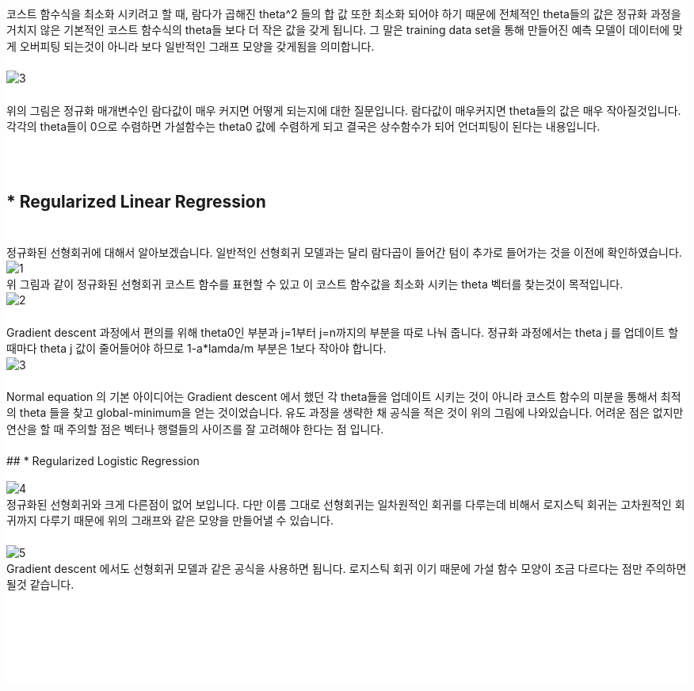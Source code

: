 코스트 함수식을 최소화 시키려고 할 때, 람다가 곱해진 theta^2 들의 합 값 또한 최소화 되어야 하기 때문에 전체적인 theta들의 값은 정규화 과정을 거치지 않은 기본적인 코스트 함수식의 theta들 보다 더 작은 값을 갖게 됩니다. 그 말은 training data set을 통해 만들어진 예측 모델이 데이터에 맞게 오버피팅 되는것이 아니라 보다 일반적인 그래프 모양을 갖게됨을 의미합니다.
<br><br>
<img width="608" alt="3" src="https://user-images.githubusercontent.com/17719651/44314872-dd333c80-a458-11e8-9b0f-7cc9b6e9134f.png"><br><br>
위의 그림은 정규화 매개변수인 람다값이 매우 커지면 어떻게 되는지에 대한 질문입니다. 람다값이 매우커지면 theta들의 값은 매우 작아질것입니다. 각각의 theta들이 0으로 수렴하면 가설함수는 theta0 값에 수렴하게 되고 결국은 상수함수가 되어 언더피팅이 된다는 내용입니다. <br>
<br>
<br>



## * Regularized Linear Regression
<br>
정규화된 선형회귀에 대해서 알아보겠습니다. 일반적인 선형회귀 모델과는 달리 람다곱이 들어간 텀이 추가로 들어가는 것을 이전에 확인하였습니다. 
<img width="573" alt="1" src="https://user-images.githubusercontent.com/17719651/44403058-65672e00-a58e-11e8-80fe-7a73ce24a8f8.png"><br>
위 그림과 같이 정규화된 선형회귀 코스트 함수를 표현할 수 있고 이 코스트 함수값을 최소화 시키는 theta 벡터를 찾는것이 목적입니다. 
<br>
<img width="597" alt="2" src="https://user-images.githubusercontent.com/17719651/44403059-65ffc480-a58e-11e8-8efe-aee7fdac3c61.png"><br><br>
Gradient descent 과정에서 편의를 위해 theta0인 부분과 j=1부터 j=n까지의 부분을 따로 나눠 줍니다. 정규화 과정에서는 theta j 를 업데이트 할 때마다 theta j 값이 줄어들어야 하므로 1-a*lamda/m 부분은 1보다 작아야 합니다. 
<br>
<img width="586" alt="3" src="https://user-images.githubusercontent.com/17719651/44403061-6730f180-a58e-11e8-975e-6330a1ba07ff.png"><br><br>
Normal equation 의 기본 아이디어는 Gradient descent 에서 했던 각 theta들을 업데이트 시키는 것이 아니라 코스트 함수의 미분을 통해서 최적의 theta 들을 찾고 global-minimum을 얻는 것이었습니다. 유도 과정을 생략한 채 공식을 적은 것이 위의 그림에 나와있습니다. 어려운 점은 없지만 연산을 할 때 주의할 점은 벡터나 행렬들의 사이즈를 잘 고려해야 한다는 점 입니다. 
<br>


<br>
## * Regularized Logistic Regression
<br>

<img width="621" alt="4" src="https://user-images.githubusercontent.com/17719651/44404896-f6400880-a592-11e8-9bca-1dd942f4ed9b.png"><br>
정규화된 선형회귀와 크게 다른점이 없어 보입니다. 다만 이름 그대로 선형회귀는 일차원적인 회귀를 다루는데 비해서 로지스틱 회귀는 고차원적인 회귀까지 다루기 때문에 위의 그래프와 같은 모양을 만들어낼 수 있습니다.
<br><br>
<img width="629" alt="5" src="https://user-images.githubusercontent.com/17719651/44404897-f6400880-a592-11e8-9d11-ea15a0692831.png"><br>
Gradient descent 에서도 선형회귀 모델과 같은 공식을 사용하면 됩니다. 로지스틱 회귀 이기 때문에 가설 함수 모양이 조금 다르다는 점만 주의하면 될것 같습니다.
<br>
<br>











<br><br><br><br>
